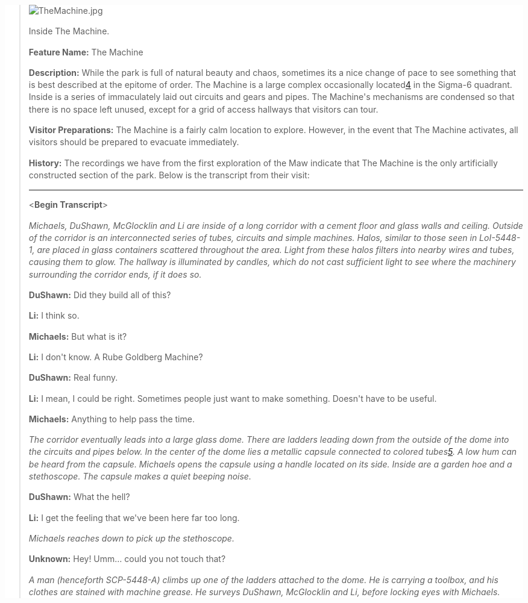 > ![TheMachine.jpg](http://topia.wikidot.com/local--files/kirby-1/TheMachine.jpg)
> 
> Inside The Machine.
> 
>   
> **Feature Name:** The Machine
> 
> **Description:** While the park is full of natural beauty and chaos, sometimes its a nice change of pace to see something that is best described at the epitome of order. The Machine is a large complex occasionally located[4](javascript:;) in the Sigma-6 quadrant. Inside is a series of immaculately laid out circuits and gears and pipes. The Machine's mechanisms are condensed so that there is no space left unused, except for a grid of access hallways that visitors can tour.
> 
> **Visitor Preparations:** The Machine is a fairly calm location to explore. However, in the event that The Machine activates, all visitors should be prepared to evacuate immediately.
> 
> **History:** The recordings we have from the first exploration of the Maw indicate that The Machine is the only artificially constructed section of the park. Below is the transcript from their visit:
> 
> * * *
> 
> <**Begin Transcript**\>
> 
> _Michaels, DuShawn, McGlocklin and Li are inside of a long corridor with a cement floor and glass walls and ceiling. Outside of the corridor is an interconnected series of tubes, circuits and simple machines. Halos, similar to those seen in LoI-5448-1, are placed in glass containers scattered throughout the area. Light from these halos filters into nearby wires and tubes, causing them to glow. The hallway is illuminated by candles, which do not cast sufficient light to see where the machinery surrounding the corridor ends, if it does so._
> 
> **DuShawn:** Did they build all of this?
> 
> **Li:** I think so.
> 
> **Michaels:** But what is it?
> 
> **Li:** I don't know. A Rube Goldberg Machine?
> 
> **DuShawn:** Real funny.
> 
> **Li:** I mean, I could be right. Sometimes people just want to make something. Doesn't have to be useful.
> 
> **Michaels:** Anything to help pass the time.
> 
> _The corridor eventually leads into a large glass dome. There are ladders leading down from the outside of the dome into the circuits and pipes below. In the center of the dome lies a metallic capsule connected to colored tubes[5](javascript:;). A low hum can be heard from the capsule. Michaels opens the capsule using a handle located on its side. Inside are a garden hoe and a stethoscope. The capsule makes a quiet beeping noise._
> 
> **DuShawn:** What the hell?
> 
> **Li:** I get the feeling that we've been here far too long.
> 
> _Michaels reaches down to pick up the stethoscope._
> 
> **Unknown:** Hey! Umm… could you not touch that?
> 
> _A man (henceforth SCP-5448-A) climbs up one of the ladders attached to the dome. He is carrying a toolbox, and his clothes are stained with machine grease. He surveys DuShawn, McGlocklin and Li, before locking eyes with Michaels._
> 